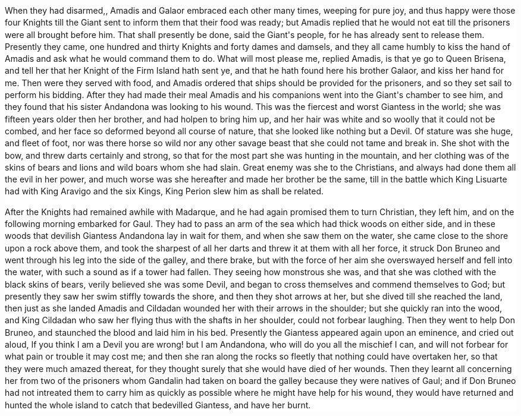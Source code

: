 When they had disarmed,, Amadis and Galaor embraced each other many times, weeping for pure joy, and thus happy were those four Knights till the Giant sent to inform them that their food was ready; but Amadis replied that he would not eat till the prisoners were all brought before him. That shall presently be done, said the Giant's people, for he has already sent to release them. Presently they came, one hundred and thirty Knights and forty dames and damsels, and they all came humbly to kiss the hand of Amadis and ask what he would command them to do. What will most please me, replied Amadis, is that ye go to Queen Brisena, and tell her that her Knight of the Firm Island hath sent ye, and that he hath found here his brother Galaor, and kiss her hand for me. Then were they served with food, and Amadis ordered that ships should be provided for the prisoners, and so they set sail to perform his bidding. After they had made their meal Amadis and his companions went into the Giant's chamber to see him, and they found that his sister Andandona was looking to his wound. This was the fiercest and worst Giantess in the world; she was fifteen years older then her brother, and had holpen to bring him up, and her hair was white and so woolly that it could not be combed, and her face so deformed beyond all course of nature, that she looked like nothing but a Devil. Of stature was she huge, and fleet of foot, nor was there horse so wild nor any other savage beast that she could not tame and break in. She shot with the bow, and threw darts certainly and strong, so that for the most part she was hunting in the mountain, and her clothing was of the skins of bears and lions and wild boars whom she had slain. Great enemy was she to the Christians, and always had done them all the evil in her power, and much worse was she hereafter and made her brother be the same, till in the battle which King Lisuarte had with King Aravigo and the six Kings, King Perion slew him as shall be related.

After the Knights had remained awhile with Madarque, and he had again promised them to turn Christian, they left him, and on the following morning embarked for Gaul. They had to pass an arm of the sea which had thick woods on either side, and in these woods that devilish Giantess Andandona lay in wait for them, and when she saw them on the water, she came close to the shore upon a rock above them, and took the sharpest of all her darts and threw it at them with all her force, it struck Don Bruneo and went through his leg into the side of the galley, and there brake, but with the force of her aim she overswayed herself and fell into the water, with such a sound as if a tower had fallen. They seeing how monstrous she was, and that she was clothed with the black skins of bears, verily believed she was some Devil, and began to cross themselves and commend themselves to God; but presently they saw her swim stiffly towards the shore, and then they shot arrows at her, but she dived till she reached the land, then just as she landed Amadis and Cildadan wounded her with their arrows in the shoulder; but she quickly ran into the wood, and King Cildadan who saw her flying thus with the shafts in her shoulder, could not forbear laughing. Then they went to help Don Bruneo, and staunched the blood and laid him in his bed. Presently the Giantess appeared again upon an eminence, and cried out aloud, If you think I am a Devil you are wrong! but I am Andandona, who will do you all the mischief I can, and will not forbear for what pain or trouble it may cost me; and then she ran along the rocks so fleetly that nothing could have overtaken her, so that they were much amazed thereat, for they thought surely that she would have died of her wounds. Then they learnt all concerning her from two of the prisoners whom Gandalin had taken on board the galley because they were natives of Gaul; and if Don Bruneo had not intreated them to carry him as quickly as possible where he might have help for his wound, they would have returned and hunted the whole island to catch that bedevilled Giantess, and have her burnt.
